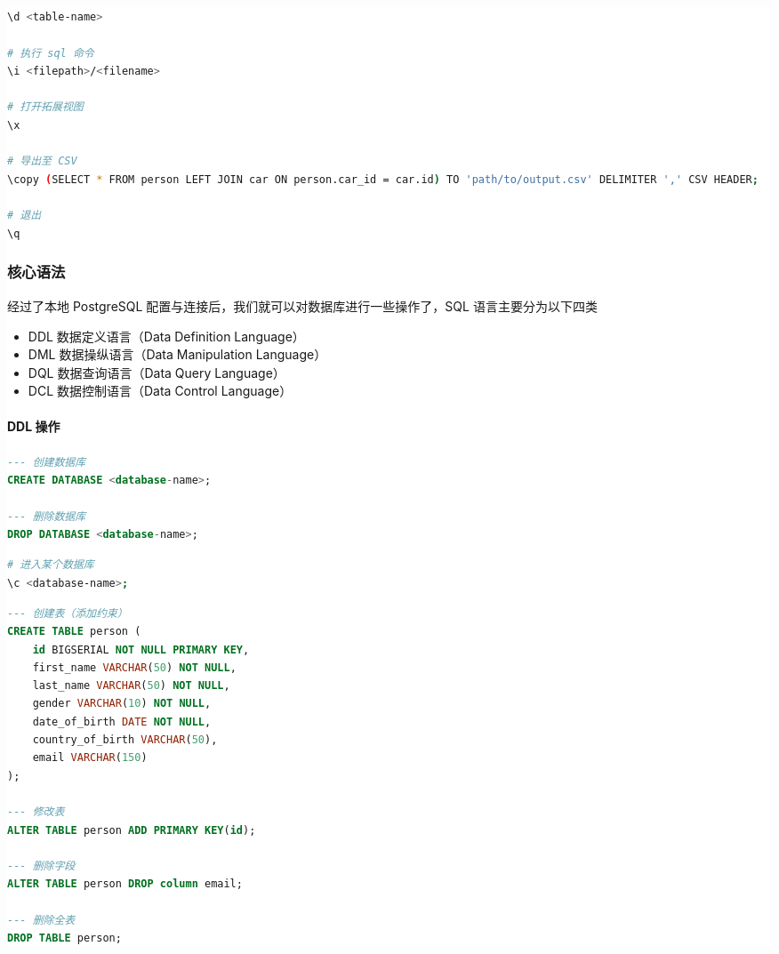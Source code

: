 ```bash
\d <table-name>

# 执行 sql 命令
\i <filepath>/<filename>

# 打开拓展视图
\x

# 导出至 CSV
\copy (SELECT * FROM person LEFT JOIN car ON person.car_id = car.id) TO 'path/to/output.csv' DELIMITER ',' CSV HEADER;

# 退出
\q
```

### 核心语法

经过了本地 PostgreSQL 配置与连接后，我们就可以对数据库进行一些操作了，SQL 语言主要分为以下四类

- DDL 数据定义语言（Data Definition Language）
- DML 数据操纵语言（Data Manipulation Language）
- DQL 数据查询语言（Data Query Language）
- DCL 数据控制语言（Data Control Language）

#### DDL 操作

```sql
--- 创建数据库
CREATE DATABASE <database-name>;

--- 删除数据库
DROP DATABASE <database-name>;
```

```bash
# 进入某个数据库
\c <database-name>;
```

```sql
--- 创建表（添加约束）
CREATE TABLE person (
    id BIGSERIAL NOT NULL PRIMARY KEY,
    first_name VARCHAR(50) NOT NULL,
    last_name VARCHAR(50) NOT NULL,
    gender VARCHAR(10) NOT NULL,
    date_of_birth DATE NOT NULL,
    country_of_birth VARCHAR(50),
    email VARCHAR(150)
);

--- 修改表
ALTER TABLE person ADD PRIMARY KEY(id);

--- 删除字段
ALTER TABLE person DROP column email;

--- 删除全表
DROP TABLE person;
```
